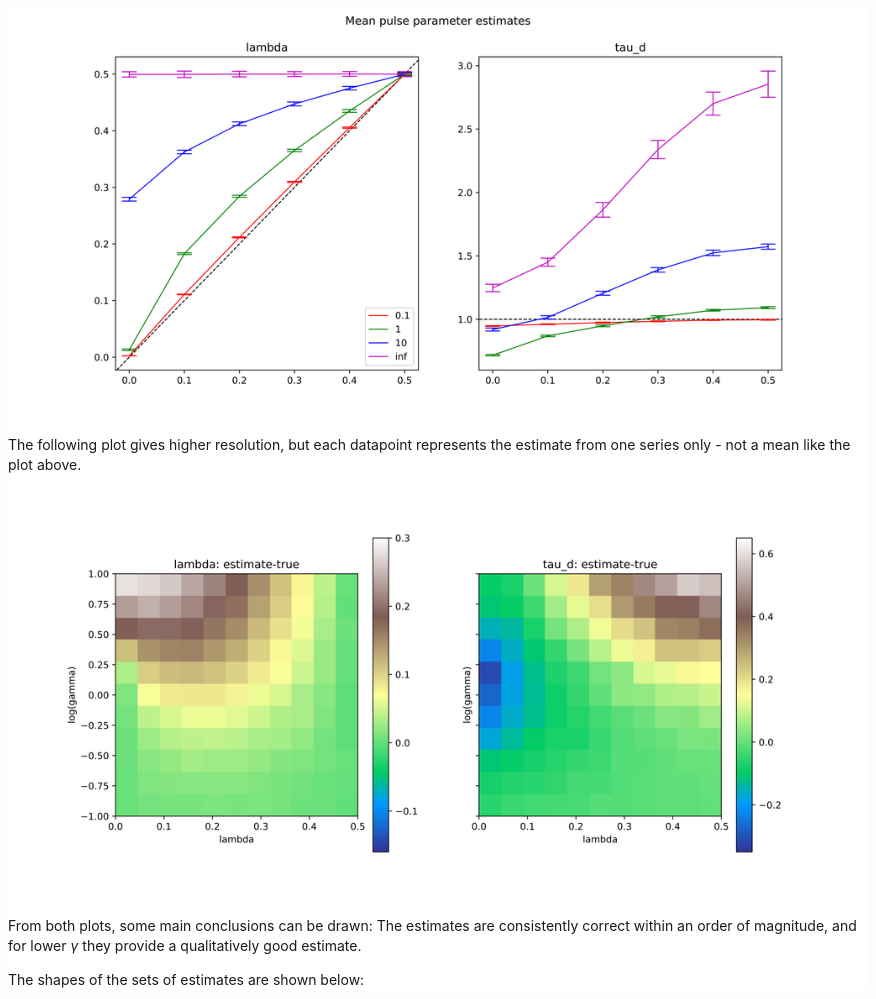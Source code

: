 <img src="https://raw.githubusercontent.com/AFNordal/stochastic-plasma-modelling/main/figures/box%20plots/base_box.svg">

The following plot gives higher resolution, but each datapoint represents the estimate from one series only - not a mean like the plot above.

<img src="https://raw.githubusercontent.com/AFNordal/stochastic-plasma-modelling/main/figures/map%20plots/map.svg">

From both plots, some main conclusions can be drawn: The estimates are consistently correct within an order of magnitude, and for lower $\gamma$ they provide a qualitatively good estimate.

The shapes of the sets of estimates are shown below:
